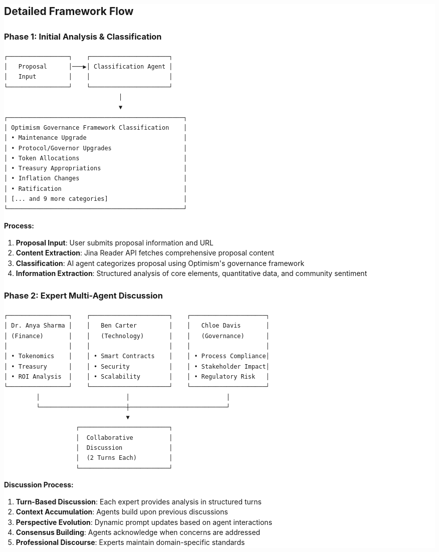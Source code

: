 ## Detailed Framework Flow

### Phase 1: Initial Analysis & Classification

```
┌─────────────────┐    ┌──────────────────────┐
│   Proposal      │───▶│ Classification Agent │
│   Input         │    │                      │
└─────────────────┘    └──────────────────────┘
                                │
                                ▼
┌─────────────────────────────────────────────────┐
│ Optimism Governance Framework Classification    │
│ • Maintenance Upgrade                           │
│ • Protocol/Governor Upgrades                    │ 
│ • Token Allocations                             │
│ • Treasury Appropriations                       │
│ • Inflation Changes                             │
│ • Ratification                                  │
│ [... and 9 more categories]                     │
└─────────────────────────────────────────────────┘
```

**Process:**
1. **Proposal Input**: User submits proposal information and URL
2. **Content Extraction**: Jina Reader API fetches comprehensive proposal content
3. **Classification**: AI agent categorizes proposal using Optimism's governance framework
4. **Information Extraction**: Structured analysis of core elements, quantitative data, and community sentiment

### Phase 2: Expert Multi-Agent Discussion

```
┌─────────────────┐    ┌──────────────────────┐    ┌─────────────────────┐
│ Dr. Anya Sharma │    │   Ben Carter         │    │   Chloe Davis       │
│ (Finance)       │    │   (Technology)       │    │   (Governance)      │
│                 │    │                      │    │                     │
│ • Tokenomics    │    │ • Smart Contracts    │    │ • Process Compliance│
│ • Treasury      │    │ • Security           │    │ • Stakeholder Impact│
│ • ROI Analysis  │    │ • Scalability        │    │ • Regulatory Risk   │
└─────────────────┘    └──────────────────────┘    └─────────────────────┘
         │                        │                           │
         └────────────────────────┼───────────────────────────┘
                                  ▼
                    ┌─────────────────────────┐
                    │  Collaborative          │
                    │  Discussion             │
                    │  (2 Turns Each)         │
                    └─────────────────────────┘
```

**Discussion Process:**
1. **Turn-Based Discussion**: Each expert provides analysis in structured turns
2. **Context Accumulation**: Agents build upon previous discussions
3. **Perspective Evolution**: Dynamic prompt updates based on agent interactions
4. **Consensus Building**: Agents acknowledge when concerns are addressed
5. **Professional Discourse**: Experts maintain domain-specific standards
